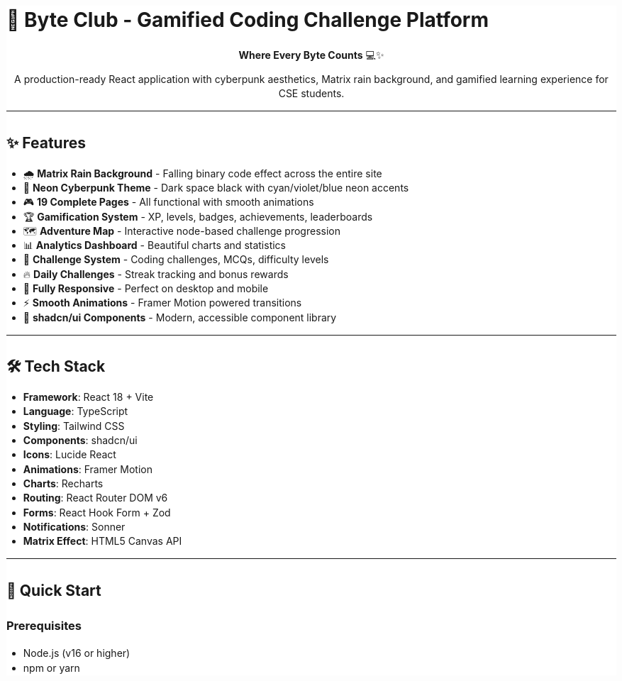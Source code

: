 # 🚀 Byte Club - Gamified Coding Challenge Platform

<div align="center">

**Where Every Byte Counts** 💻✨

A production-ready React application with cyberpunk aesthetics, Matrix rain background, and gamified learning experience for CSE students.

</div>

---

## ✨ Features

- 🌧️ **Matrix Rain Background** - Falling binary code effect across the entire site
- 🎨 **Neon Cyberpunk Theme** - Dark space black with cyan/violet/blue neon accents
- 🎮 **19 Complete Pages** - All functional with smooth animations
- 🏆 **Gamification System** - XP, levels, badges, achievements, leaderboards
- 🗺️ **Adventure Map** - Interactive node-based challenge progression
- 📊 **Analytics Dashboard** - Beautiful charts and statistics
- 🎯 **Challenge System** - Coding challenges, MCQs, difficulty levels
- 🔥 **Daily Challenges** - Streak tracking and bonus rewards
- 📱 **Fully Responsive** - Perfect on desktop and mobile
- ⚡ **Smooth Animations** - Framer Motion powered transitions
- 🎨 **shadcn/ui Components** - Modern, accessible component library

---

## 🛠️ Tech Stack

- **Framework**: React 18 + Vite
- **Language**: TypeScript
- **Styling**: Tailwind CSS
- **Components**: shadcn/ui
- **Icons**: Lucide React
- **Animations**: Framer Motion
- **Charts**: Recharts
- **Routing**: React Router DOM v6
- **Forms**: React Hook Form + Zod
- **Notifications**: Sonner
- **Matrix Effect**: HTML5 Canvas API

---

## 🚀 Quick Start

### Prerequisites

- Node.js (v16 or higher)
- npm or yarn
